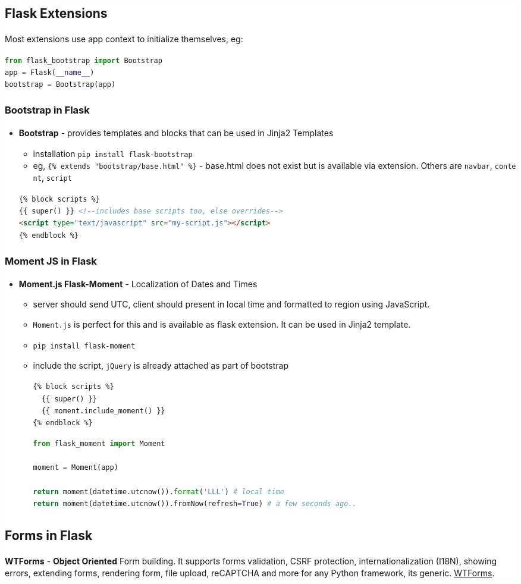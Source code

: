 
## Flask Extensions

Most extensions use app context to initialize themselves, eg:

```python
from flask_bootstrap import Bootstrap
app = Flask(__name__)
bootstrap = Bootstrap(app)
```

### Bootstrap in Flask

- **Bootstrap** - provides templates and blocks that can be used in Jinja2 Templates
  - installation `pip install flask-bootstrap`
  - eg, `{% extends "bootstrap/base.html" %}` - base.html does not exist but is available via extension. Others are `navbar`, `content`, `script`

  ```html
  {% block scripts %}
  {{ super() }} <!--includes base scripts too, else overrides-->
  <script type="text/javascript" src="my-script.js"></script>
  {% endblock %}
  ```

### Moment JS in Flask

- **Moment.js Flask-Moment** - Localization of Dates and Times
  - server should send UTC, client should present in local time and formatted to region using JavaScript.
  - `Moment.js` is perfect for this and is available as flask extension. It can be used in Jinja2 template.
  - `pip install flask-moment`
  - include the script, `jQuery` is already attached as part of bootstrap

    ```html
    {% block scripts %}
      {{ super() }}
      {{ moment.include_moment() }}
    {% endblock %}
    ```

    ```python
    from flask_moment import Moment

    moment = Moment(app)
    
    return moment(datetime.utcnow()).format('LLL') # local time
    return moment(datetime.utcnow()).fromNow(refresh=True) # a few seconds ago..
    ```

## Forms in Flask

**WTForms** - **Object Oriented** Form building. It supports forms validation, CSRF protection, internationalization (I18N), showing errors, extending forms, rendering form, file upload, reCAPTCHA and more for any Python framework, its generic. [WTForms](http://wtforms.simplecodes.com/).
